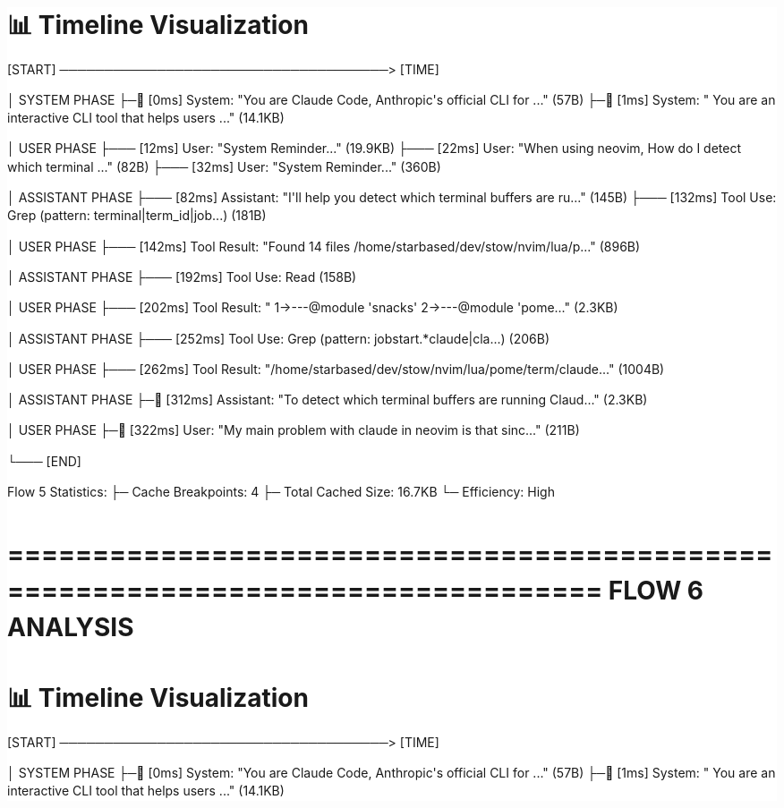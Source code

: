 📊 Timeline Visualization
============================================================

[START] ─────────────────────────────────────> [TIME]


│ SYSTEM PHASE
├─🔄 [0ms] System: "You are Claude Code, Anthropic's official CLI for ..." (57B)
├─🔄 [1ms] System: " You are an interactive CLI tool that helps users ..." (14.1KB)

│ USER PHASE
├─── [12ms] User: "System Reminder..." (19.9KB)
├─── [22ms] User: "When using neovim, How do I detect which terminal ..." (82B)
├─── [32ms] User: "System Reminder..." (360B)

│ ASSISTANT PHASE
├─── [82ms] Assistant: "I'll help you detect which terminal buffers are ru..." (145B)
├─── [132ms] Tool Use: Grep (pattern: terminal|term_id|job...) (181B)

│ USER PHASE
├─── [142ms] Tool Result: "Found 14 files /home/starbased/dev/stow/nvim/lua/p..." (896B)

│ ASSISTANT PHASE
├─── [192ms] Tool Use: Read (158B)

│ USER PHASE
├─── [202ms] Tool Result: "     1→---@module 'snacks'      2→---@module 'pome..." (2.3KB)

│ ASSISTANT PHASE
├─── [252ms] Tool Use: Grep (pattern: jobstart.*claude|cla...) (206B)

│ USER PHASE
├─── [262ms] Tool Result: "/home/starbased/dev/stow/nvim/lua/pome/term/claude..." (1004B)

│ ASSISTANT PHASE
├─🔄 [312ms] Assistant: "To detect which terminal buffers are running Claud..." (2.3KB)

│ USER PHASE
├─🔄 [322ms] User: "My main problem with claude in neovim is that sinc..." (211B)

└─── [END]


Flow 5 Statistics:
├─ Cache Breakpoints: 4
├─ Total Cached Size: 16.7KB
└─ Efficiency: High


================================================================================
FLOW 6 ANALYSIS
================================================================================

📊 Timeline Visualization
============================================================

[START] ─────────────────────────────────────> [TIME]


│ SYSTEM PHASE
├─🔄 [0ms] System: "You are Claude Code, Anthropic's official CLI for ..." (57B)
├─🔄 [1ms] System: " You are an interactive CLI tool that helps users ..." (14.1KB)
